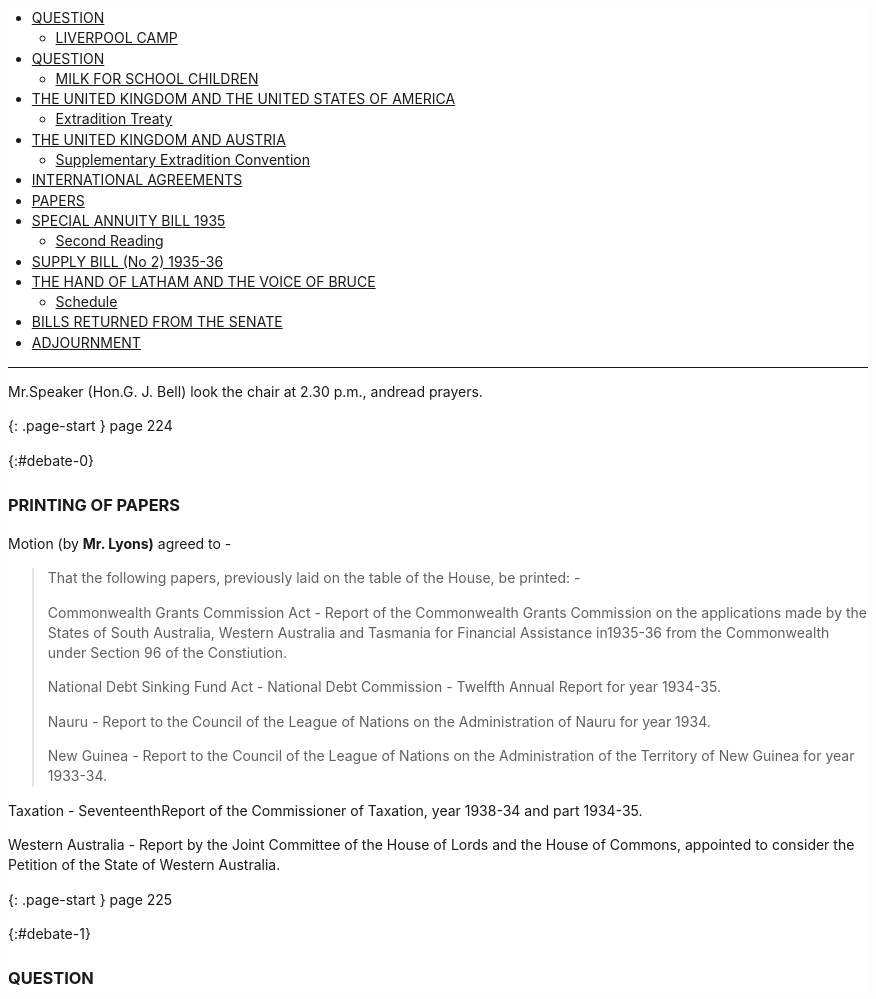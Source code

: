 * [QUESTION](#debate-32)
    * [LIVERPOOL CAMP](#subdebate-32-0)
* [QUESTION](#debate-33)
    * [MILK FOR SCHOOL CHILDREN](#subdebate-33-0)
* [THE UNITED KINGDOM AND THE UNITED STATES OF AMERICA](#debate-34)
    * [Extradition Treaty](#subdebate-34-0)
* [THE UNITED KINGDOM AND AUSTRIA](#debate-35)
    * [Supplementary Extradition Convention](#subdebate-35-0)
* [INTERNATIONAL AGREEMENTS](#debate-36)
* [PAPERS](#debate-37)
* [SPECIAL ANNUITY BILL 1935](#debate-38)
    * [Second Reading](#subdebate-38-0)
* [SUPPLY BILL (No 2) 1935-36](#debate-39)
* [THE HAND OF LATHAM AND THE VOICE OF BRUCE](#debate-40)
    * [Schedule](#subdebate-40-0)
* [BILLS RETURNED FROM THE SENATE](#debate-41)
* [ADJOURNMENT](#debate-42)


----

Mr.Speaker (Hon.G. J. Bell) look  the  chair  at  2.30 p.m., andread prayers. 

{: .page-start }
page 224

{:#debate-0}
### PRINTING OF PAPERS

Motion (by  **Mr. Lyons)**  agreed to - 

  >That the following papers, previously laid on the table of the House, be printed: - 
  >
  >Commonwealth Grants Commission Act - Report of the Commonwealth Grants Commission on the applications made by the States of South Australia, Western Australia and Tasmania for Financial Assistance in1935-36 from the Commonwealth under Section 96 of the Constiution. 
  >
  >National Debt Sinking Fund Act - National Debt Commission - Twelfth Annual Report for year 1934-35. 
  >
  >Nauru - Report to the Council of the League of Nations on the Administration of Nauru for year 1934. 
  >
  >New Guinea - Report to the Council of the League of Nations on the Administration of the Territory of New Guinea for year 1933-34. 

Taxation - SeventeenthReport of the Commissioner of Taxation, year 1938-34 and part 1934-35. 

Western Australia - Report by the Joint Committee of the House of Lords and the House of Commons, appointed to consider the Petition of the State of Western Australia. 

{: .page-start }
page 225

{:#debate-1}
### QUESTION
